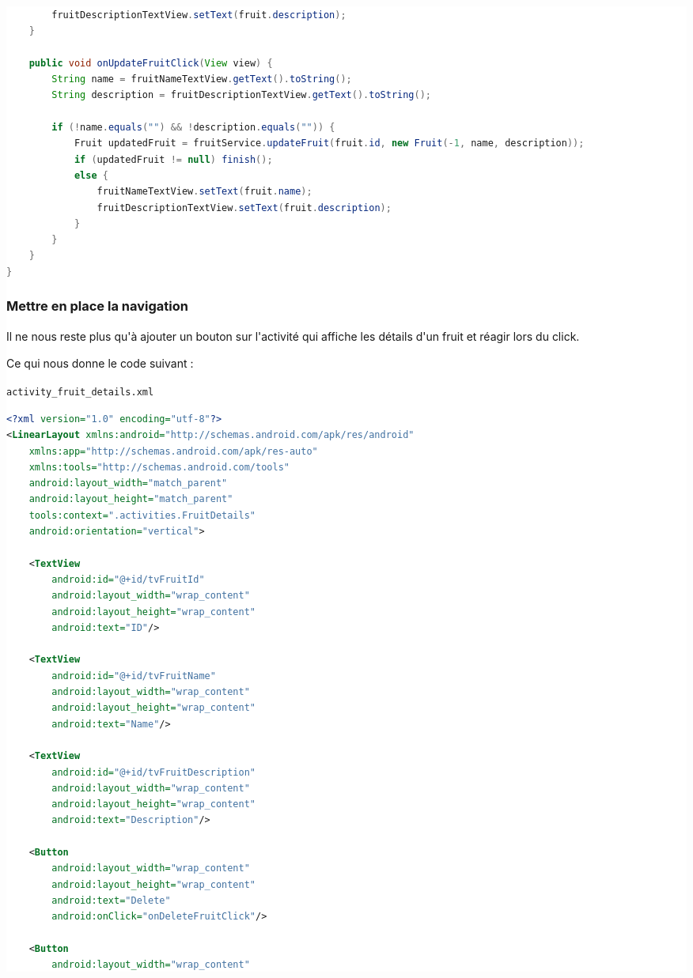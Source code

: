 ```java
        fruitDescriptionTextView.setText(fruit.description);
    }

    public void onUpdateFruitClick(View view) {
        String name = fruitNameTextView.getText().toString();
        String description = fruitDescriptionTextView.getText().toString();

        if (!name.equals("") && !description.equals("")) {
            Fruit updatedFruit = fruitService.updateFruit(fruit.id, new Fruit(-1, name, description));
            if (updatedFruit != null) finish();
            else {
                fruitNameTextView.setText(fruit.name);
                fruitDescriptionTextView.setText(fruit.description);
            }
        }
    }
}
```


### Mettre en place la navigation 

Il ne nous reste plus qu'à ajouter un bouton sur l'activité qui affiche les détails d'un fruit et réagir lors du click.

Ce qui nous donne le code suivant : 

`activity_fruit_details.xml`
```xml
<?xml version="1.0" encoding="utf-8"?>
<LinearLayout xmlns:android="http://schemas.android.com/apk/res/android"
    xmlns:app="http://schemas.android.com/apk/res-auto"
    xmlns:tools="http://schemas.android.com/tools"
    android:layout_width="match_parent"
    android:layout_height="match_parent"
    tools:context=".activities.FruitDetails"
    android:orientation="vertical">

    <TextView
        android:id="@+id/tvFruitId"
        android:layout_width="wrap_content"
        android:layout_height="wrap_content"
        android:text="ID"/>

    <TextView
        android:id="@+id/tvFruitName"
        android:layout_width="wrap_content"
        android:layout_height="wrap_content"
        android:text="Name"/>

    <TextView
        android:id="@+id/tvFruitDescription"
        android:layout_width="wrap_content"
        android:layout_height="wrap_content"
        android:text="Description"/>

    <Button
        android:layout_width="wrap_content"
        android:layout_height="wrap_content"
        android:text="Delete"
        android:onClick="onDeleteFruitClick"/>

    <Button
        android:layout_width="wrap_content"
```